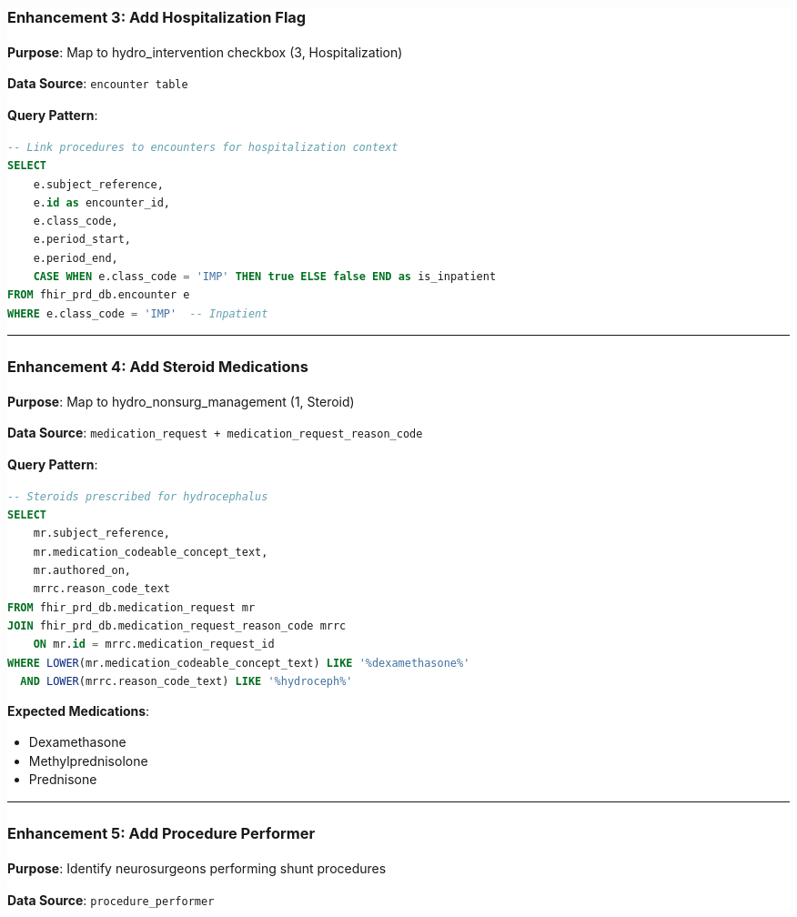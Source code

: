 
### Enhancement 3: Add Hospitalization Flag

**Purpose**: Map to hydro_intervention checkbox (3, Hospitalization)

**Data Source**: `encounter table`

**Query Pattern**:
```sql
-- Link procedures to encounters for hospitalization context
SELECT
    e.subject_reference,
    e.id as encounter_id,
    e.class_code,
    e.period_start,
    e.period_end,
    CASE WHEN e.class_code = 'IMP' THEN true ELSE false END as is_inpatient
FROM fhir_prd_db.encounter e
WHERE e.class_code = 'IMP'  -- Inpatient
```

---

### Enhancement 4: Add Steroid Medications

**Purpose**: Map to hydro_nonsurg_management (1, Steroid)

**Data Source**: `medication_request + medication_request_reason_code`

**Query Pattern**:
```sql
-- Steroids prescribed for hydrocephalus
SELECT
    mr.subject_reference,
    mr.medication_codeable_concept_text,
    mr.authored_on,
    mrrc.reason_code_text
FROM fhir_prd_db.medication_request mr
JOIN fhir_prd_db.medication_request_reason_code mrrc
    ON mr.id = mrrc.medication_request_id
WHERE LOWER(mr.medication_codeable_concept_text) LIKE '%dexamethasone%'
  AND LOWER(mrrc.reason_code_text) LIKE '%hydroceph%'
```

**Expected Medications**:
- Dexamethasone
- Methylprednisolone
- Prednisone

---

### Enhancement 5: Add Procedure Performer

**Purpose**: Identify neurosurgeons performing shunt procedures

**Data Source**: `procedure_performer`
